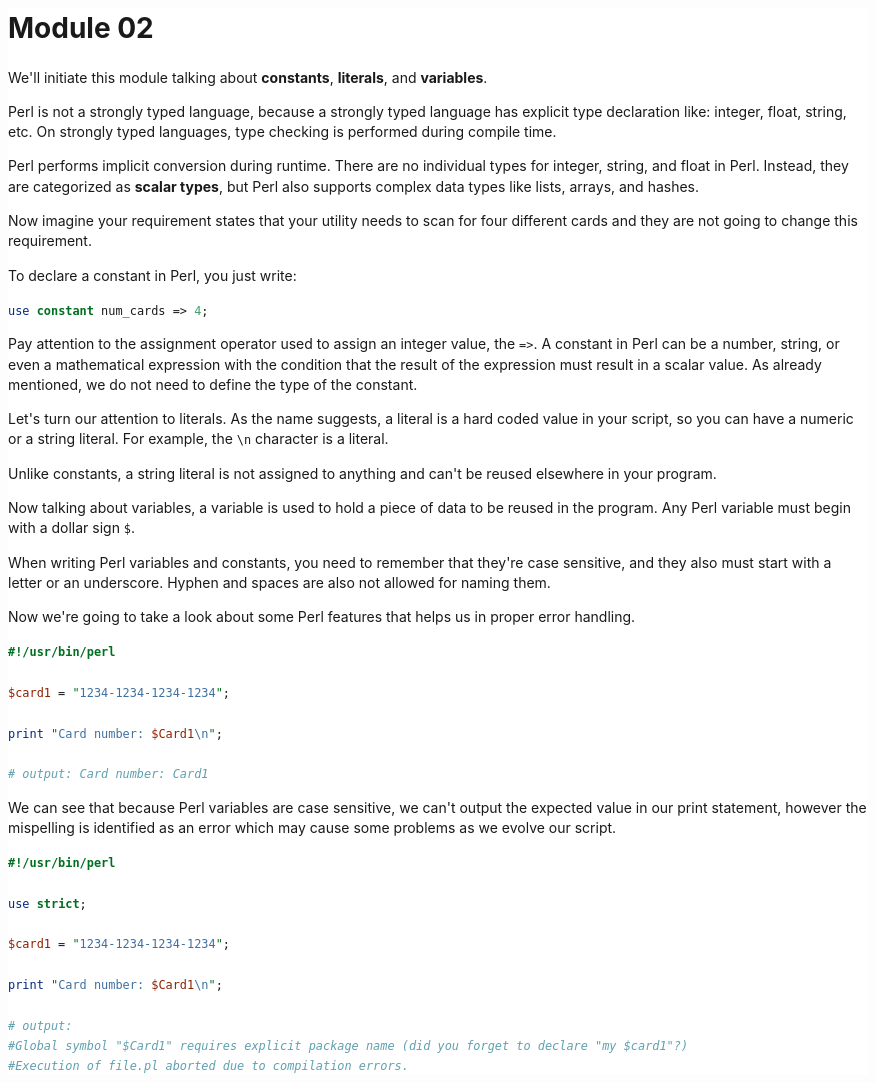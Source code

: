 # Module 02

We'll initiate this module talking about **constants**, **literals**, and **variables**. 

Perl is not a strongly typed language, because a strongly typed language has explicit type declaration like: integer, float, string, etc. On strongly typed languages, type checking is performed during compile time.

Perl performs implicit conversion during runtime. There are no individual types for integer, string, and float in Perl. Instead, they are categorized as **scalar types**, but Perl also supports complex data types like lists, arrays, and hashes.

Now imagine your requirement states that your utility needs to scan for four different cards and they are not going to change this requirement.

To declare a constant in Perl, you just write:

```perl
use constant num_cards => 4;
```

Pay attention to the assignment operator used to assign an integer value, the `=>`. A constant in Perl can be a number, string, or even a mathematical expression with the condition that the result of the expression must result in a scalar value. As already mentioned, we do not need to define the type of the constant.

Let's turn our attention to literals. As the name suggests, a literal is a hard coded value in your script, so you can have a numeric or a string literal. For example, the `\n` character is a literal.

Unlike constants, a string literal is not assigned to anything and can't be reused elsewhere in your program.

Now talking about variables, a variable is used to hold a piece of data to be reused in the program. Any Perl variable must begin with a dollar sign `$`.

When writing Perl variables and constants, you need to remember that they're case sensitive, and they also must start with a letter or an underscore. Hyphen and spaces are also not allowed for naming them.

Now we're going to take a look about some Perl features that helps us in proper error handling.

```perl
#!/usr/bin/perl

$card1 = "1234-1234-1234-1234";

print "Card number: $Card1\n";

# output: Card number: Card1
```

We can see that because Perl variables are case sensitive, we can't output the expected value in our print statement, however the mispelling is identified as an error which may cause some problems as we evolve our script.

```perl
#!/usr/bin/perl

use strict;

$card1 = "1234-1234-1234-1234";

print "Card number: $Card1\n";

# output:
#Global symbol "$Card1" requires explicit package name (did you forget to declare "my $card1"?)
#Execution of file.pl aborted due to compilation errors.
```
